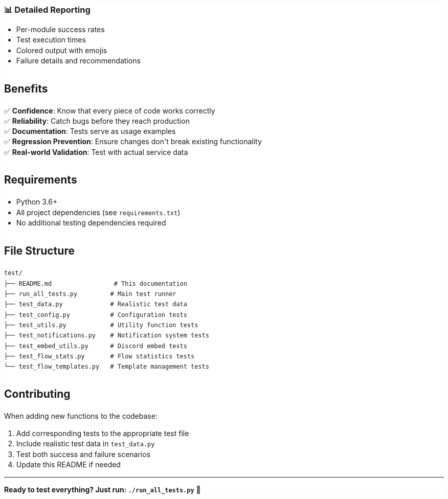 ### 📊 Detailed Reporting
- Per-module success rates
- Test execution times
- Colored output with emojis
- Failure details and recommendations

## Benefits

✅ **Confidence**: Know that every piece of code works correctly  
✅ **Reliability**: Catch bugs before they reach production  
✅ **Documentation**: Tests serve as usage examples  
✅ **Regression Prevention**: Ensure changes don't break existing functionality  
✅ **Real-world Validation**: Test with actual service data  

## Requirements

- Python 3.6+
- All project dependencies (see `requirements.txt`)
- No additional testing dependencies required

## File Structure

```
test/
├── README.md                 # This documentation
├── run_all_tests.py         # Main test runner
├── test_data.py             # Realistic test data
├── test_config.py           # Configuration tests
├── test_utils.py            # Utility function tests  
├── test_notifications.py    # Notification system tests
├── test_embed_utils.py      # Discord embed tests
├── test_flow_stats.py       # Flow statistics tests
└── test_flow_templates.py   # Template management tests
```

## Contributing

When adding new functions to the codebase:

1. Add corresponding tests to the appropriate test file
2. Include realistic test data in `test_data.py`
3. Test both success and failure scenarios
4. Update this README if needed

---

**Ready to test everything? Just run: `./run_all_tests.py`** 🚀